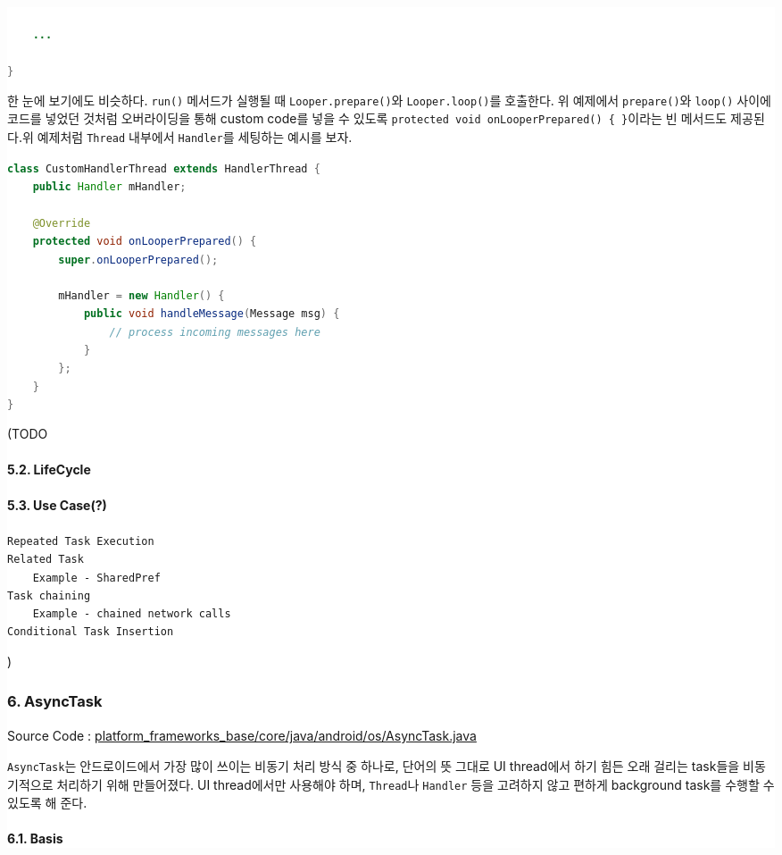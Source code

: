 ```java
    
    ...
    
}
```

한 눈에 보기에도 비슷하다. `run()` 메서드가 실행될 때 `Looper.prepare()`와 `Looper.loop()`를 호출한다. 위 예제에서 `prepare()`와 `loop()` 사이에 코드를 넣었던 것처럼 오버라이딩을 통해 custom code를 넣을 수 있도록 `protected void onLooperPrepared() { }`이라는 빈 메서드도 제공된다.위 예제처럼 `Thread` 내부에서 `Handler`를 세팅하는 예시를 보자.

```java
class CustomHandlerThread extends HandlerThread {
    public Handler mHandler;

    @Override
    protected void onLooperPrepared() {
        super.onLooperPrepared();
        
        mHandler = new Handler() {
            public void handleMessage(Message msg) {
                // process incoming messages here
            }
        };
    }
}
```




(TODO
#### 5.2. LifeCycle
#### 5.3. Use Case(?)

    Repeated Task Execution
    Related Task
        Example - SharedPref
    Task chaining
        Example - chained network calls
    Conditional Task Insertion
)





### 6. AsyncTask

Source Code : [platform_frameworks_base/core/java/android/os/AsyncTask.java](https://github.com/android/platform_frameworks_base/blob/master/core/java/android/os/AsyncTask.java)

`AsyncTask`는 안드로이드에서 가장 많이 쓰이는 비동기 처리 방식 중 하나로, 단어의 뜻 그대로 UI thread에서 하기 힘든 오래 걸리는 task들을 비동기적으로 처리하기 위해 만들어졌다. UI thread에서만 사용해야 하며, `Thread`나 `Handler` 등을 고려하지 않고 편하게 background task를 수행할 수 있도록 해 준다.

#### 6.1. Basis
